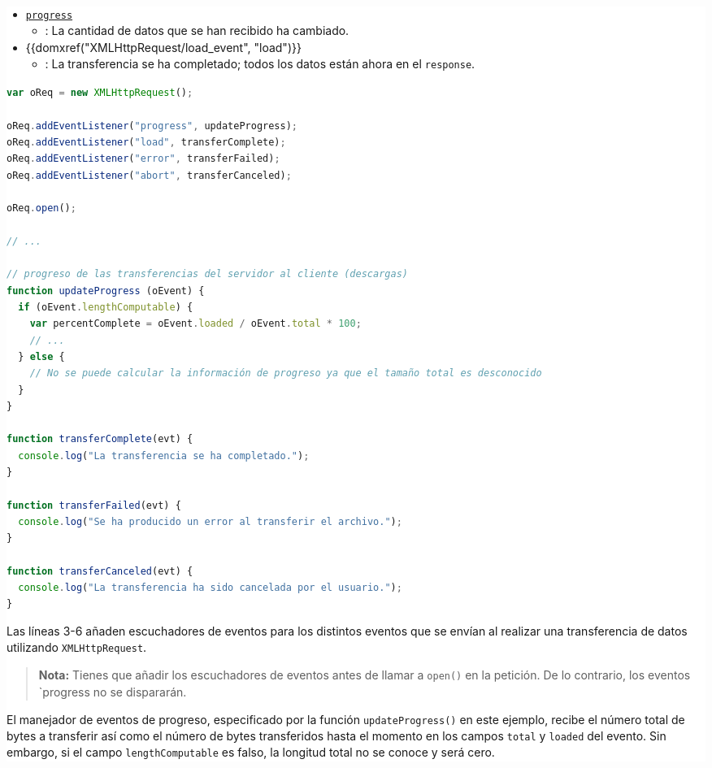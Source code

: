 - [`progress`](/es/docs/Web/Reference/Events/progress)
  - : La cantidad de datos que se han recibido ha cambiado.
- {{domxref("XMLHttpRequest/load_event", "load")}}
  - : La transferencia se ha completado; todos los datos están ahora en el `response`.

```js
var oReq = new XMLHttpRequest();

oReq.addEventListener("progress", updateProgress);
oReq.addEventListener("load", transferComplete);
oReq.addEventListener("error", transferFailed);
oReq.addEventListener("abort", transferCanceled);

oReq.open();

// ...

// progreso de las transferencias del servidor al cliente (descargas)
function updateProgress (oEvent) {
  if (oEvent.lengthComputable) {
    var percentComplete = oEvent.loaded / oEvent.total * 100;
    // ...
  } else {
    // No se puede calcular la información de progreso ya que el tamaño total es desconocido
  }
}

function transferComplete(evt) {
  console.log("La transferencia se ha completado.");
}

function transferFailed(evt) {
  console.log("Se ha producido un error al transferir el archivo.");
}

function transferCanceled(evt) {
  console.log("La transferencia ha sido cancelada por el usuario.");
}
```

Las líneas 3-6 añaden escuchadores de eventos para los distintos eventos que se envían al realizar una
transferencia de datos utilizando `XMLHttpRequest`.

> **Nota:** Tienes que añadir los escuchadores de eventos antes de
> llamar a `open()` en la petición. De lo contrario, los eventos `progress
> no se dispararán.

El manejador de eventos de progreso, especificado por la función `updateProgress()` en
este ejemplo, recibe el número total de bytes a transferir así como el número de
bytes transferidos hasta el momento en los campos `total` y `loaded` del evento.
Sin embargo, si el campo `lengthComputable` es falso, la longitud total
no se conoce y será cero.
